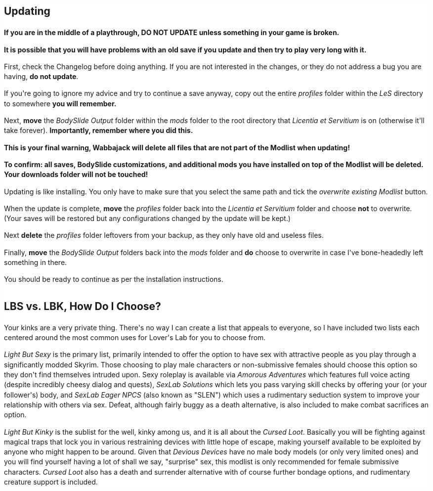 ##  Updating

**If you are in the middle of a playthrough, DO NOT UPDATE unless something in your game is broken.**

**It is possible that you will have problems with an old save if you update and then try to play very long with it.**

First, check the Changelog before doing anything. If you are not interested in the changes, or they do not address a bug you are having, **do not update**.

If you're going to ignore my advice and try to continue a save anyway, copy out the entire _profiles_ folder within the _LeS_ directory to somewhere **you will remember.**

Next, **move** the _BodySlide Output_ folder within the _mods_ folder to the root directory that _Licentia et Servitium_ is on (otherwise it'll take forever). **Importantly, remember where you did this.**

**This is your final warning, Wabbajack will delete all files that are not part of the Modlist when updating!**

**To confirm: all saves, BodySlide customizations, and additional mods you have installed on top of the Modlist will be deleted. Your downloads folder will not be touched!**

Updating is like installing. You only have to make sure that you select the same path and tick the _overwrite existing Modlist_ button.

When the update is complete, **move** the _profiles_ folder back into the _Licentia et Servitium_ folder and choose **not** to overwrite. (Your saves will be restored but any configurations changed by the update will be kept.)

Next **delete** the _profiles_ folder leftovers from your backup, as they only have old and useless files.

Finally, **move** the _BodySlide Output_ folders back into the _mods_ folder and **do** choose to overwrite in case I've bone-headedly left something in there.

You should be ready to continue as per the installation instructions.

##  LBS vs. LBK, How Do I Choose?

Your kinks are a very private thing. There's no way I can create a list that appeals to everyone, so I have included two lists each centered around the most common uses for Lover's Lab for you to choose from.

_Light But Sexy_ is the primary list, primarily intended to offer the option to have sex with attractive people as you play through a significantly modded Skyrim. Those choosing to play male characters or non-submissive females should choose this option so they don't find themselves intruded upon. Sexy roleplay is available via _Amorous Adventures_ which features full voice acting (despite incredibly cheesy dialog and quests), _SexLab Solutions_ which lets you pass varying skill checks by offering your (or your follower's) body, and _SexLab Eager NPCS_ (also known as "SLEN") which uses a rudimentary seduction system to improve your relationship with others via sex. Defeat, although fairly buggy as a death alternative, is also included to make combat sacrifices an option.

_Light But Kinky_ is the sublist for the well, kinky among us, and it is all about the _Cursed Loot_. Basically you will be fighting against magical traps that lock you in various restraining devices with little hope of escape, making yourself available to be exploited by anyone who might happen to be around. Given that _Devious Devices_ have no male body models (or only very limited ones) and you will find yourself having a lot of shall we say, "surprise" sex, this modlist is only recommended for female submissive characters. _Cursed Loot_ also has a death and surrender alternative with of course further bondage options, and rudimentary creature support is included.
